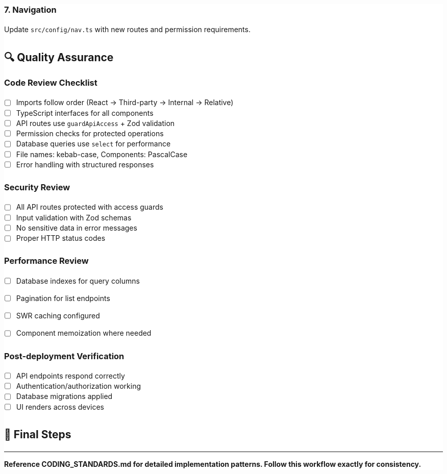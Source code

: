 ```typescript
```

### 7. Navigation
Update `src/config/nav.ts` with new routes and permission requirements.

## 🔍 Quality Assurance

### Code Review Checklist
- [ ] Imports follow order (React → Third-party → Internal → Relative)
- [ ] TypeScript interfaces for all components
- [ ] API routes use `guardApiAccess` + Zod validation
- [ ] Permission checks for protected operations
- [ ] Database queries use `select` for performance
- [ ] File names: kebab-case, Components: PascalCase
- [ ] Error handling with structured responses

### Security Review
- [ ] All API routes protected with access guards
- [ ] Input validation with Zod schemas  
- [ ] No sensitive data in error messages
- [ ] Proper HTTP status codes

### Performance Review
- [ ] Database indexes for query columns
- [ ] Pagination for list endpoints
- [ ] SWR caching configured
- [ ] Component memoization where needed


### Post-deployment Verification
- [ ] API endpoints respond correctly
- [ ] Authentication/authorization working
- [ ] Database migrations applied
- [ ] UI renders across devices

## 📝 Final Steps
---

**Reference CODING_STANDARDS.md for detailed implementation patterns. Follow this workflow exactly for consistency.**